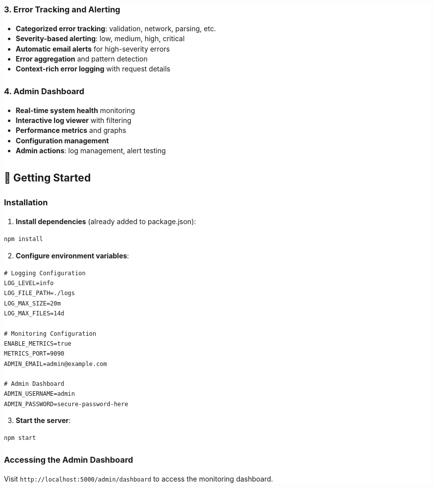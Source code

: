 ### 3. Error Tracking and Alerting

- **Categorized error tracking**: validation, network, parsing, etc.
- **Severity-based alerting**: low, medium, high, critical
- **Automatic email alerts** for high-severity errors
- **Error aggregation** and pattern detection
- **Context-rich error logging** with request details

### 4. Admin Dashboard

- **Real-time system health** monitoring
- **Interactive log viewer** with filtering
- **Performance metrics** and graphs
- **Configuration management**
- **Admin actions**: log management, alert testing

## 🚀 Getting Started

### Installation

1. **Install dependencies** (already added to package.json):

```bash
npm install
```

2. **Configure environment variables**:

```env
# Logging Configuration
LOG_LEVEL=info
LOG_FILE_PATH=./logs
LOG_MAX_SIZE=20m
LOG_MAX_FILES=14d

# Monitoring Configuration
ENABLE_METRICS=true
METRICS_PORT=9090
ADMIN_EMAIL=admin@example.com

# Admin Dashboard
ADMIN_USERNAME=admin
ADMIN_PASSWORD=secure-password-here
```

3. **Start the server**:

```bash
npm start
```

### Accessing the Admin Dashboard

Visit `http://localhost:5000/admin/dashboard` to access the monitoring dashboard.
